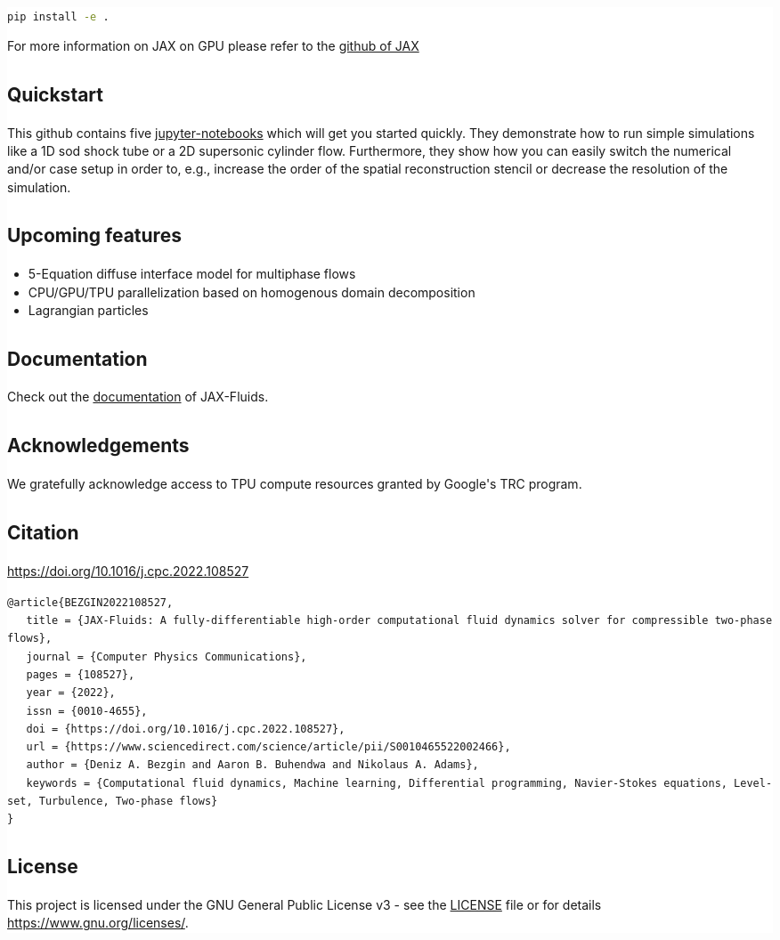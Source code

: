 ```bash
pip install -e .
```
For more information
on JAX on GPU please refer to the [github of JAX](https://github.com/google/jax)

## Quickstart
This github contains five [jupyter-notebooks](https://github.com/tumaer/JAXFLUIDS/tree/main/notebooks) which will get you started quickly.
They demonstrate how to run simple simulations like a 1D sod shock tube or 
a 2D supersonic cylinder flow. Furthermore, they show how you can easily
switch the numerical and/or case setup in order to, e.g., increase the order
of the spatial reconstruction stencil or decrease the resolution of the simulation.

## Upcoming features 
- 5-Equation diffuse interface model for multiphase flows 
- CPU/GPU/TPU parallelization based on homogenous domain decomposition
- Lagrangian particles

## Documentation
Check out the [documentation](https://jax-fluids.readthedocs.io/en/latest/index.html) of JAX-Fluids.

## Acknowledgements
We gratefully acknowledge access to TPU compute resources granted by Google's TRC program.

## Citation
https://doi.org/10.1016/j.cpc.2022.108527

```
@article{BEZGIN2022108527,
   title = {JAX-Fluids: A fully-differentiable high-order computational fluid dynamics solver for compressible two-phase flows},
   journal = {Computer Physics Communications},
   pages = {108527},
   year = {2022},
   issn = {0010-4655},
   doi = {https://doi.org/10.1016/j.cpc.2022.108527},
   url = {https://www.sciencedirect.com/science/article/pii/S0010465522002466},
   author = {Deniz A. Bezgin and Aaron B. Buhendwa and Nikolaus A. Adams},
   keywords = {Computational fluid dynamics, Machine learning, Differential programming, Navier-Stokes equations, Level-set, Turbulence, Two-phase flows}
} 
```
## License
This project is licensed under the GNU General Public License v3 - see 
the [LICENSE](LICENSE) file or for details https://www.gnu.org/licenses/.
